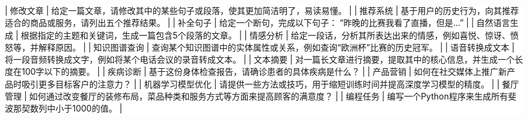 | 修改文章        | 给定一篇文章，请修改其中的某些句子或段落，使其更加简洁明了，易读易懂。                                                                                    |
| 推荐系统        | 基于用户的历史行为，向其推荐适合的商品或服务，请列出五个推荐结果。                                                                                  |
| 补全句子        | 给定一个断句，完成以下句子： “昨晚的比赛我看了直播，但是...”                                                                                  |
| 自然语言生成        | 根据指定的主题和关键词，生成一篇包含5个段落的文章。                                                                                    |
| 情感分析        | 给定一段话，分析其所表达出来的情感，例如喜悦、惊讶、愤怒等，并解释原因。                                                                                    |
| 知识图谱查询        | 查询某个知识图谱中的实体属性或关系，例如查询“欧洲杯”比赛的历史冠军。                                                                                    |
| 语音转换成文本        | 将一段音频转换成文字，例如将某个电话会议的录音转成文本。                                                                                    |
| 文本摘要        | 对一篇长文章进行摘要，提取其中的核心信息，并生成一个长度在100字以下的摘要。                                                                                    |
| 疾病诊断                           | 基于这份身体检查报告，请确诊患者的具体疾病是什么？                                                                                                                                                                                                                                                                                                                                                                                                                                                                                                                                                                                                                                                                                                                                                                                            |
| 产品营销                           | 如何在社交媒体上推广新产品时吸引更多目标客户的注意力？                                                                                                                                                                                                                                                                                                                                                                                                                                                                                                                                                                                                                                                                                                                                                                                        |
| 机器学习模型优化                   | 请提供一些方法或技巧，用于缩短训练时间并提高深度学习模型的精度。                                                                                                                                                                                                                                                                                                                                                                                                                                                                                                                                                                                                                                                                                                                                                                            |
| 餐厅管理                           | 如何通过改变餐厅的装修布局，菜品种类和服务方式等方面来提高顾客的满意度？                                                                                                                                                                                                                                                                                                                                                                                                                                                                                                                                                                                                                                                                                                                                                                        |
| 编程任务                           | 编写一个Python程序来生成所有斐波那契数列中小于1000的值。                                                                                                                                                                                                                                                                                                                                                                                                                                                                                                                                                                                                                                                                                                                                                                                       |